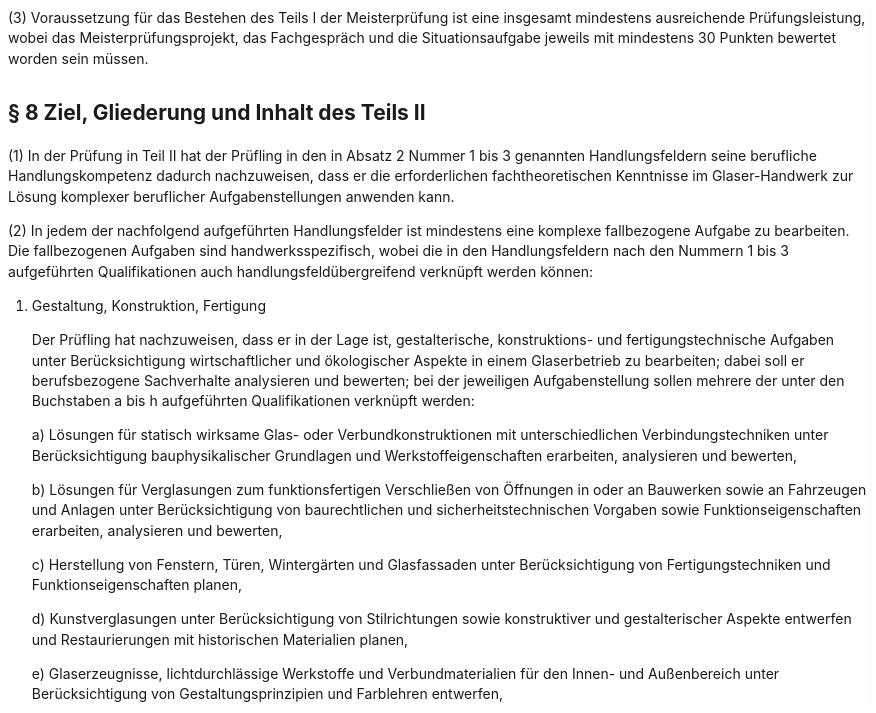 (3) Voraussetzung für das Bestehen des Teils I der Meisterprüfung ist
eine insgesamt mindestens ausreichende Prüfungsleistung, wobei das
Meisterprüfungsprojekt, das Fachgespräch und die Situationsaufgabe
jeweils mit mindestens 30 Punkten bewertet worden sein müssen.


## § 8 Ziel, Gliederung und Inhalt des Teils II

(1) In der Prüfung in Teil II hat der Prüfling in den in Absatz 2
Nummer 1 bis 3 genannten Handlungsfeldern seine berufliche
Handlungskompetenz dadurch nachzuweisen, dass er die erforderlichen
fachtheoretischen Kenntnisse im Glaser-Handwerk zur Lösung komplexer
beruflicher Aufgabenstellungen anwenden kann.

(2) In jedem der nachfolgend aufgeführten Handlungsfelder ist
mindestens eine komplexe fallbezogene Aufgabe zu bearbeiten. Die
fallbezogenen Aufgaben sind handwerksspezifisch, wobei die in den
Handlungsfeldern nach den Nummern 1 bis 3 aufgeführten Qualifikationen
auch handlungsfeldübergreifend verknüpft werden können:

1.  Gestaltung, Konstruktion, Fertigung

    Der Prüfling hat nachzuweisen, dass er in der Lage ist,
    gestalterische, konstruktions- und fertigungstechnische Aufgaben unter
    Berücksichtigung wirtschaftlicher und ökologischer Aspekte in einem
    Glaserbetrieb zu bearbeiten; dabei soll er berufsbezogene Sachverhalte
    analysieren und bewerten; bei der jeweiligen Aufgabenstellung sollen
    mehrere der unter den Buchstaben a bis h aufgeführten Qualifikationen
    verknüpft werden:

    a)  Lösungen für statisch wirksame Glas- oder Verbundkonstruktionen mit
        unterschiedlichen Verbindungstechniken unter Berücksichtigung
        bauphysikalischer Grundlagen und Werkstoffeigenschaften erarbeiten,
        analysieren und bewerten,


    b)  Lösungen für Verglasungen zum funktionsfertigen Verschließen von
        Öffnungen in oder an Bauwerken sowie an Fahrzeugen und Anlagen unter
        Berücksichtigung von baurechtlichen und sicherheitstechnischen
        Vorgaben sowie Funktionseigenschaften erarbeiten, analysieren und
        bewerten,


    c)  Herstellung von Fenstern, Türen, Wintergärten und Glasfassaden unter
        Berücksichtigung von Fertigungstechniken und Funktionseigenschaften
        planen,


    d)  Kunstverglasungen unter Berücksichtigung von Stilrichtungen sowie
        konstruktiver und gestalterischer Aspekte entwerfen und
        Restaurierungen mit historischen Materialien planen,


    e)  Glaserzeugnisse, lichtdurchlässige Werkstoffe und Verbundmaterialien
        für den Innen- und Außenbereich unter Berücksichtigung von
        Gestaltungsprinzipien und Farblehren entwerfen,

